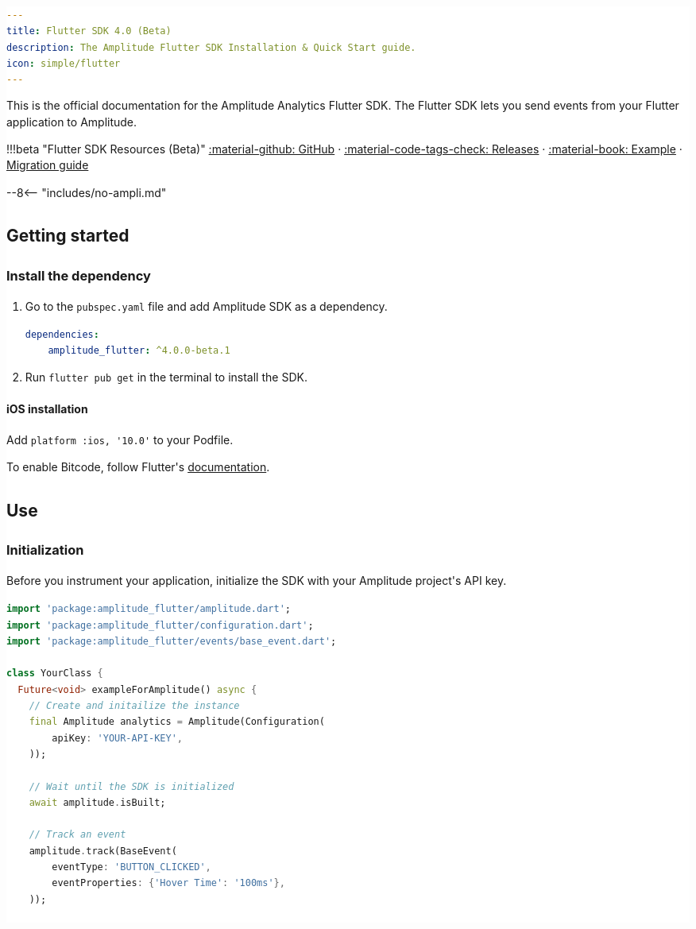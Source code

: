 ```yaml
---
title: Flutter SDK 4.0 (Beta)
description: The Amplitude Flutter SDK Installation & Quick Start guide.
icon: simple/flutter
---
```


This is the official documentation for the Amplitude Analytics Flutter SDK. The Flutter SDK lets you send events from your Flutter application to Amplitude.

!!!beta "Flutter SDK Resources (Beta)"
    [:material-github: GitHub](https://github.com/amplitude/Amplitude-Flutter/tree/beta) · [:material-code-tags-check: Releases](https://github.com/amplitude/Amplitude-Flutter/releases) · [:material-book: Example](https://github.com/amplitude/Amplitude-Flutter/tree/beta/example) · [Migration guide](/data/sdks/flutter/migration/)

--8<-- "includes/no-ampli.md"

## Getting started

### Install the dependency

1. Go to the `pubspec.yaml` file and add Amplitude SDK as a dependency.

    ```yml
    dependencies:
        amplitude_flutter: ^4.0.0-beta.1
    ```

2. Run `flutter pub get` in the terminal to install the SDK.

#### iOS installation

Add `platform :ios, '10.0'` to your Podfile.

To enable Bitcode, follow Flutter's [documentation](https://github.com/flutter/flutter/wiki/Creating-an-iOS-Bitcode-enabled-app).

## Use

### Initialization

Before you instrument your application, initialize the SDK with your Amplitude project's API key.

```dart
import 'package:amplitude_flutter/amplitude.dart';
import 'package:amplitude_flutter/configuration.dart';
import 'package:amplitude_flutter/events/base_event.dart';

class YourClass {
  Future<void> exampleForAmplitude() async {
    // Create and initailize the instance
    final Amplitude analytics = Amplitude(Configuration(
        apiKey: 'YOUR-API-KEY',
    ));

    // Wait until the SDK is initialized
    await amplitude.isBuilt;

    // Track an event   
    amplitude.track(BaseEvent(
        eventType: 'BUTTON_CLICKED', 
        eventProperties: {'Hover Time': '100ms'},
    ));
    
```